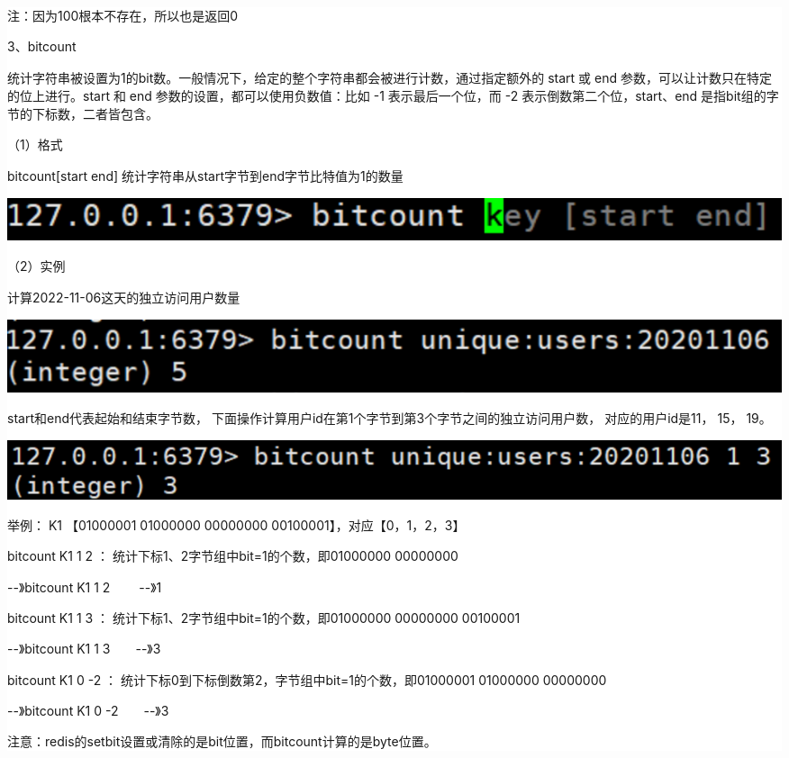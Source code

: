  

注：因为100根本不存在，所以也是返回0

 

3、bitcount

统计字符串被设置为1的bit数。一般情况下，给定的整个字符串都会被进行计数，通过指定额外的 start 或 end 参数，可以让计数只在特定的位上进行。start 和 end 参数的设置，都可以使用负数值：比如 -1 表示最后一个位，而 -2 表示倒数第二个位，start、end 是指bit组的字节的下标数，二者皆包含。

（1）格式

bitcount<key>[start end] 统计字符串从start字节到end字节比特值为1的数量

![img](images/wpsvXGvCe.jpg) 

 

（2）实例

计算2022-11-06这天的独立访问用户数量

![img](images/wps89FZyg.jpg) 

 

start和end代表起始和结束字节数， 下面操作计算用户id在第1个字节到第3个字节之间的独立访问用户数， 对应的用户id是11， 15， 19。

![img](images/wpsWXoBdu.jpg) 

 

举例： K1 【01000001 01000000  00000000 00100001】，对应【0，1，2，3】

bitcount K1 1 2  ： 统计下标1、2字节组中bit=1的个数，即01000000  00000000

--》bitcount K1 1 2 　　--》1

 

bitcount K1 1 3  ： 统计下标1、2字节组中bit=1的个数，即01000000  00000000 00100001

--》bitcount K1 1 3　　--》3

 

bitcount K1 0 -2  ： 统计下标0到下标倒数第2，字节组中bit=1的个数，即01000001  01000000  00000000

--》bitcount K1 0 -2　　--》3

 

 注意：redis的setbit设置或清除的是bit位置，而bitcount计算的是byte位置。
